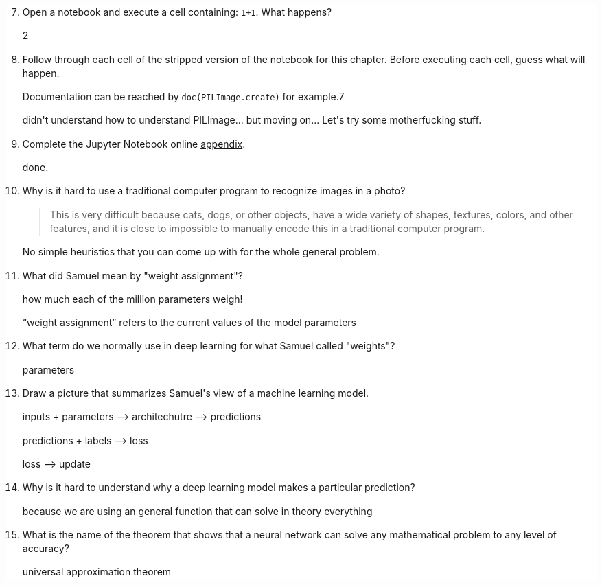 7. Open a notebook and execute a cell containing: `1+1`. What happens?

	2
	
8. Follow through each cell of the stripped version of the notebook
   for this chapter. Before executing each cell, guess what will
   happen.
   
   Documentation can be reached by `doc(PILImage.create)` for
   example.7
   
   didn't understand how to understand PILImage... but moving
   on... Let's try some motherfucking stuff. 
   
   
   
9. Complete the Jupyter Notebook online [appendix](https://github.com/fastai/fastbook/blob/master/app_jupyter.ipynb).

	done.
	
	
10. Why is it hard to use a traditional computer program to recognize
    images in a photo?
	
    > This is very difficult because cats, dogs, or other objects,
    > have a wide variety of shapes, textures, colors, and other
    > features, and it is close to impossible to manually encode this
    > in a traditional computer program.
	
	No simple heuristics that you can come up with for the whole
    general problem.
		
11. What did Samuel mean by "weight assignment"?

	how much each of the million parameters weigh!	
	
	“weight assignment” refers to the current values of the model parameters
	
12. What term do we normally use in deep learning for what Samuel
    called "weights"?
	
	parameters
	
13. Draw a picture that summarizes Samuel's view of a machine learning
    model.
	
	inputs + parameters --> architechutre --> predictions
	
	predictions + labels --> loss
	
	loss --> update
	
14. Why is it hard to understand why a deep learning model makes a
    particular prediction?
	
	because we are using an general function that can solve in theory everything
	
15. What is the name of the theorem that shows that a neural network
    can solve any mathematical problem to any level of accuracy?
	
	universal approximation theorem
	
